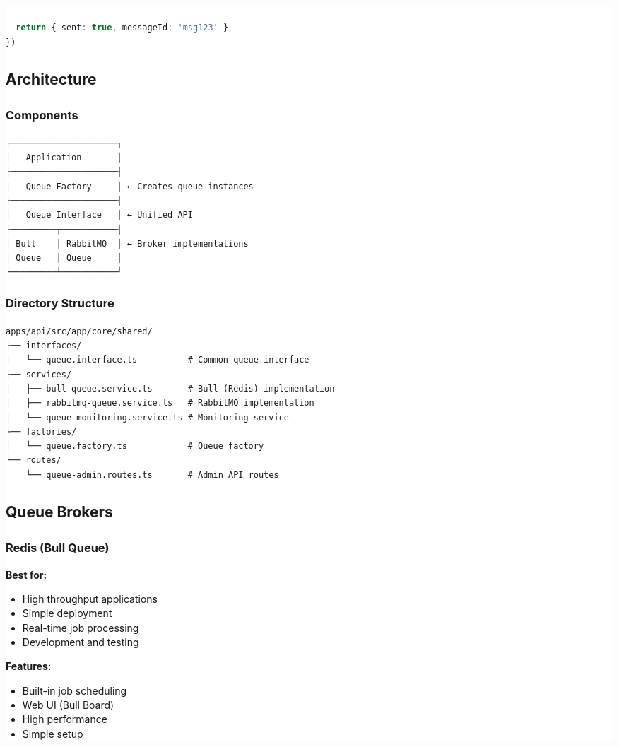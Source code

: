 ```typescript
  
  return { sent: true, messageId: 'msg123' }
})
```

## Architecture

### Components

```
┌─────────────────────┐
│   Application       │
├─────────────────────┤
│   Queue Factory     │ ← Creates queue instances
├─────────────────────┤
│   Queue Interface   │ ← Unified API
├─────────┬───────────┤
│ Bull    │ RabbitMQ  │ ← Broker implementations
│ Queue   │ Queue     │
└─────────┴───────────┘
```

### Directory Structure

```
apps/api/src/app/core/shared/
├── interfaces/
│   └── queue.interface.ts          # Common queue interface
├── services/
│   ├── bull-queue.service.ts       # Bull (Redis) implementation
│   ├── rabbitmq-queue.service.ts   # RabbitMQ implementation
│   └── queue-monitoring.service.ts # Monitoring service
├── factories/
│   └── queue.factory.ts            # Queue factory
└── routes/
    └── queue-admin.routes.ts       # Admin API routes
```

## Queue Brokers

### Redis (Bull Queue)

**Best for:**
- High throughput applications
- Simple deployment
- Real-time job processing
- Development and testing

**Features:**
- Built-in job scheduling
- Web UI (Bull Board)
- High performance
- Simple setup
